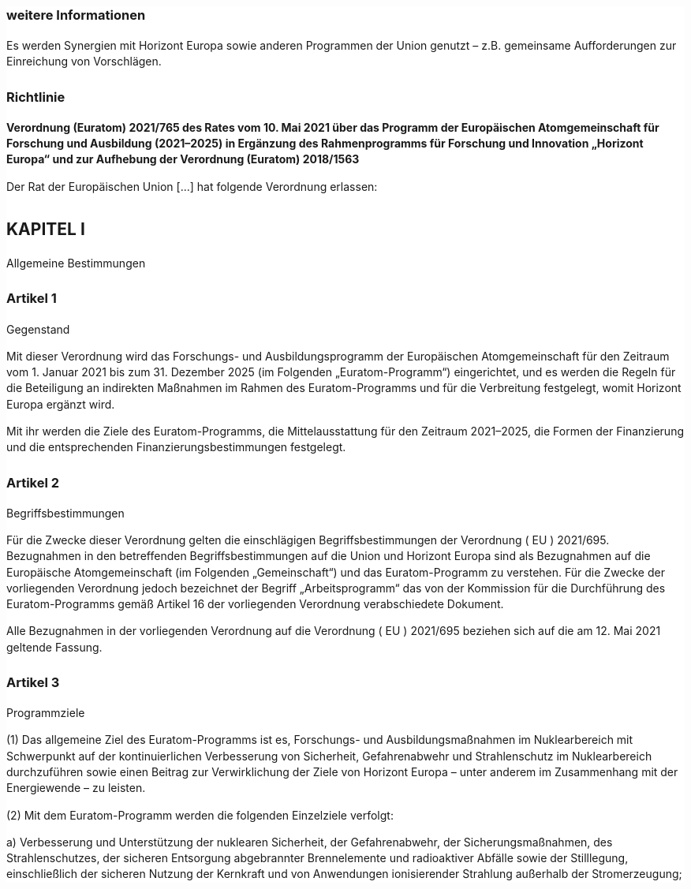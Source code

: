 

###  weitere Informationen 

Es werden Synergien mit Horizont Europa sowie anderen Programmen der Union genutzt – z.B. gemeinsame Aufforderungen zur Einreichung von Vorschlägen. 

###  Richtlinie 

**Verordnung (Euratom) 2021/765 des Rates vom 10. Mai 2021 über das Programm der Europäischen Atomgemeinschaft für Forschung und Ausbildung (2021–2025) in Ergänzung des Rahmenprogramms für Forschung und Innovation „Horizont Europa“ und zur Aufhebung der Verordnung (Euratom) 2018/1563**

Der Rat der Europäischen Union [...] hat folgende Verordnung erlassen: 

##  KAPITEL I   
Allgemeine Bestimmungen 

###  Artikel 1   
Gegenstand 

Mit dieser Verordnung wird das Forschungs- und Ausbildungsprogramm der Europäischen Atomgemeinschaft für den Zeitraum vom 1. Januar 2021 bis zum 31. Dezember 2025 (im Folgenden „Euratom-Programm“) eingerichtet, und es werden die Regeln für die Beteiligung an indirekten Maßnahmen im Rahmen des Euratom-Programms und für die Verbreitung festgelegt, womit Horizont Europa ergänzt wird. 

Mit ihr werden die Ziele des Euratom-Programms, die Mittelausstattung für den Zeitraum 2021–2025, die Formen der Finanzierung und die entsprechenden Finanzierungsbestimmungen festgelegt. 

###  Artikel 2   
Begriffsbestimmungen 

Für die Zwecke dieser Verordnung gelten die einschlägigen Begriffsbestimmungen der Verordnung (  EU  ) 2021/695. Bezugnahmen in den betreffenden Begriffsbestimmungen auf die Union und Horizont Europa sind als Bezugnahmen auf die Europäische Atomgemeinschaft (im Folgenden „Gemeinschaft“) und das Euratom-Programm zu verstehen. Für die Zwecke der vorliegenden Verordnung jedoch bezeichnet der Begriff „Arbeitsprogramm“ das von der Kommission für die Durchführung des Euratom-Programms gemäß Artikel 16 der vorliegenden Verordnung verabschiedete Dokument. 

Alle Bezugnahmen in der vorliegenden Verordnung auf die Verordnung (  EU  ) 2021/695 beziehen sich auf die am 12. Mai 2021 geltende Fassung. 

###  Artikel 3   
Programmziele 

(1) Das allgemeine Ziel des Euratom-Programms ist es, Forschungs- und Ausbildungsmaßnahmen im Nuklearbereich mit Schwerpunkt auf der kontinuierlichen Verbesserung von Sicherheit, Gefahrenabwehr und Strahlenschutz im Nuklearbereich durchzuführen sowie einen Beitrag zur Verwirklichung der Ziele von Horizont Europa – unter anderem im Zusammenhang mit der Energiewende – zu leisten. 

(2) Mit dem Euratom-Programm werden die folgenden Einzelziele verfolgt: 

a) Verbesserung und Unterstützung der nuklearen Sicherheit, der Gefahrenabwehr, der Sicherungsmaßnahmen, des Strahlenschutzes, der sicheren Entsorgung abgebrannter Brennelemente und radioaktiver Abfälle sowie der Stilllegung, einschließlich der sicheren Nutzung der Kernkraft und von Anwendungen ionisierender Strahlung außerhalb der Stromerzeugung; 
